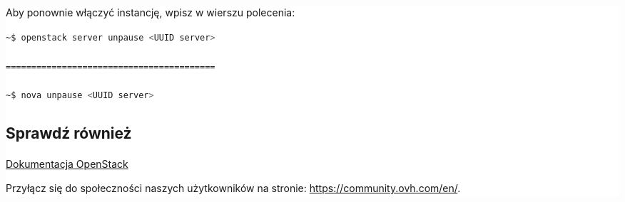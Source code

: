 Aby ponownie włączyć instancję, wpisz w wierszu polecenia:

```bash
~$ openstack server unpause <UUID server>

=========================================

~$ nova unpause <UUID server>
```

## Sprawdź również

[Dokumentacja OpenStack](https://docs.openstack.org/mitaka/user-guide/cli_stop_and_start_an_instance.html)

Przyłącz się do społeczności naszych użytkowników na stronie: <https://community.ovh.com/en/>.
